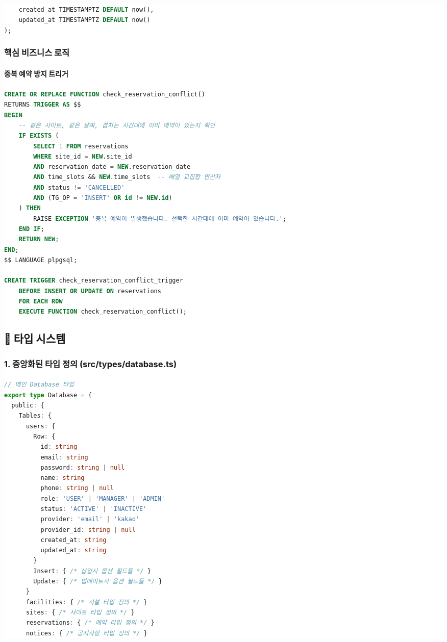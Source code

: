 ```sql
    created_at TIMESTAMPTZ DEFAULT now(),
    updated_at TIMESTAMPTZ DEFAULT now()
);
```

### 핵심 비즈니스 로직

#### 중복 예약 방지 트리거
```sql
CREATE OR REPLACE FUNCTION check_reservation_conflict()
RETURNS TRIGGER AS $$
BEGIN
    -- 같은 사이트, 같은 날짜, 겹치는 시간대에 이미 예약이 있는지 확인
    IF EXISTS (
        SELECT 1 FROM reservations
        WHERE site_id = NEW.site_id
        AND reservation_date = NEW.reservation_date
        AND time_slots && NEW.time_slots  -- 배열 교집합 연산자
        AND status != 'CANCELLED'
        AND (TG_OP = 'INSERT' OR id != NEW.id)
    ) THEN
        RAISE EXCEPTION '중복 예약이 발생했습니다. 선택한 시간대에 이미 예약이 있습니다.';
    END IF;
    RETURN NEW;
END;
$$ LANGUAGE plpgsql;

CREATE TRIGGER check_reservation_conflict_trigger
    BEFORE INSERT OR UPDATE ON reservations
    FOR EACH ROW
    EXECUTE FUNCTION check_reservation_conflict();
```

## 🔧 타입 시스템

### 1. 중앙화된 타입 정의 (src/types/database.ts)
```typescript
// 메인 Database 타입
export type Database = {
  public: {
    Tables: {
      users: {
        Row: {
          id: string
          email: string
          password: string | null
          name: string
          phone: string | null
          role: 'USER' | 'MANAGER' | 'ADMIN'
          status: 'ACTIVE' | 'INACTIVE'
          provider: 'email' | 'kakao'
          provider_id: string | null
          created_at: string
          updated_at: string
        }
        Insert: { /* 삽입시 옵션 필드들 */ }
        Update: { /* 업데이트시 옵션 필드들 */ }
      }
      facilities: { /* 시설 타입 정의 */ }
      sites: { /* 사이트 타입 정의 */ }
      reservations: { /* 예약 타입 정의 */ }
      notices: { /* 공지사항 타입 정의 */ }
```